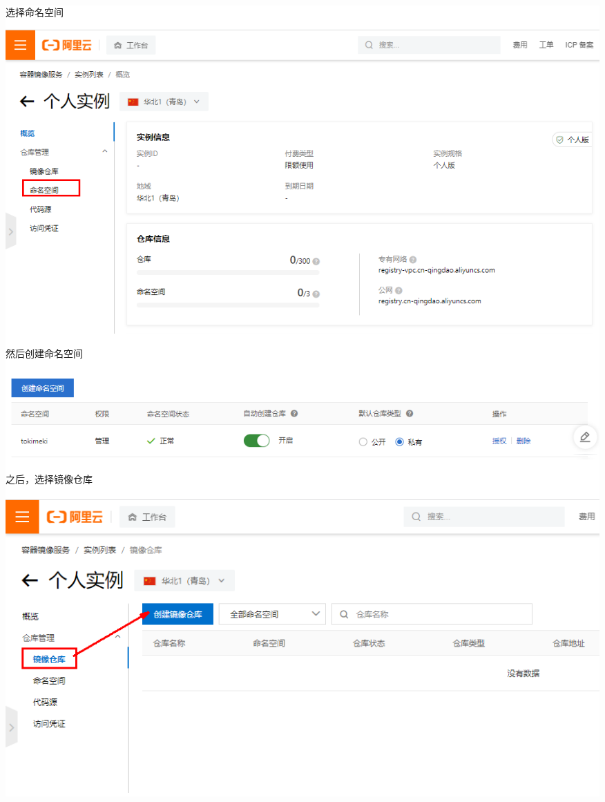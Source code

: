 选择命名空间

![image-20230113022148046](assets/01-Docker篇/image-20230113022148046.png)

然后创建命名空间

![image-20230113022248017](assets/01-Docker篇/image-20230113022248017.png)

之后，选择镜像仓库

![image-20230113022329989](assets/01-Docker篇/image-20230113022329989.png)
